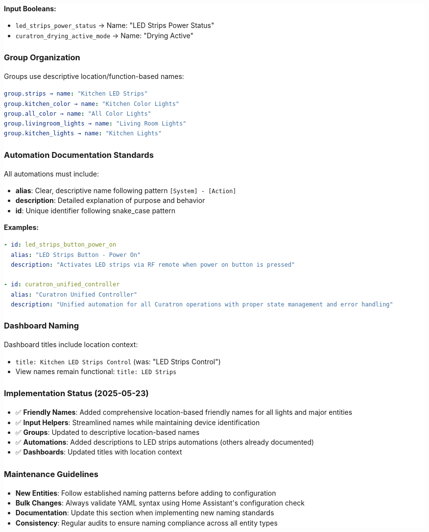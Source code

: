 **Input Booleans:**
- `led_strips_power_status` → Name: "LED Strips Power Status"
- `curatron_drying_active_mode` → Name: "Drying Active"

### Group Organization
Groups use descriptive location/function-based names:
```yaml
group.strips → name: "Kitchen LED Strips"
group.kitchen_color → name: "Kitchen Color Lights"  
group.all_color → name: "All Color Lights"
group.livingroom_lights → name: "Living Room Lights"
group.kitchen_lights → name: "Kitchen Lights"
```

### Automation Documentation Standards
All automations must include:
- **alias**: Clear, descriptive name following pattern `[System] - [Action]`
- **description**: Detailed explanation of purpose and behavior
- **id**: Unique identifier following snake_case pattern

**Examples:**
```yaml
- id: led_strips_button_power_on
  alias: "LED Strips Button - Power On"
  description: "Activates LED strips via RF remote when power on button is pressed"

- id: curatron_unified_controller  
  alias: "Curatron Unified Controller"
  description: "Unified automation for all Curatron operations with proper state management and error handling"
```

### Dashboard Naming
Dashboard titles include location context:
- `title: Kitchen LED Strips Control` (was: "LED Strips Control")
- View names remain functional: `title: LED Strips`

### Implementation Status (2025-05-23)
- ✅ **Friendly Names**: Added comprehensive location-based friendly names for all lights and major entities
- ✅ **Input Helpers**: Streamlined names while maintaining device identification  
- ✅ **Groups**: Updated to descriptive location-based names
- ✅ **Automations**: Added descriptions to LED strips automations (others already documented)
- ✅ **Dashboards**: Updated titles with location context

### Maintenance Guidelines
- **New Entities**: Follow established naming patterns before adding to configuration
- **Bulk Changes**: Always validate YAML syntax using Home Assistant's configuration check
- **Documentation**: Update this section when implementing new naming standards
- **Consistency**: Regular audits to ensure naming compliance across all entity types
